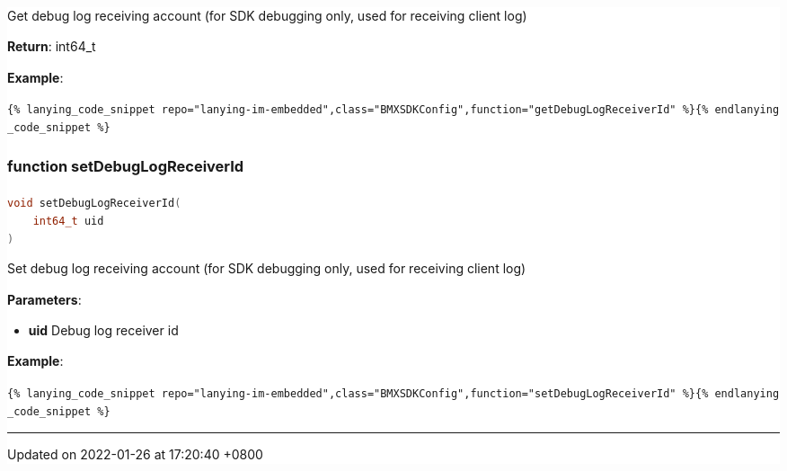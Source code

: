 Get debug log receiving account (for SDK debugging only, used for receiving client log) 

**Return**: int64_t 

**Example**:
```
{% lanying_code_snippet repo="lanying-im-embedded",class="BMXSDKConfig",function="getDebugLogReceiverId" %}{% endlanying_code_snippet %}
```
### function setDebugLogReceiverId

```cpp
void setDebugLogReceiverId(
    int64_t uid
)
```

Set debug log receiving account (for SDK debugging only, used for receiving client log) 

**Parameters**: 

  * **uid** Debug log receiver id 


**Example**:
```
{% lanying_code_snippet repo="lanying-im-embedded",class="BMXSDKConfig",function="setDebugLogReceiverId" %}{% endlanying_code_snippet %}
```
-------------------------------

Updated on 2022-01-26 at 17:20:40 +0800